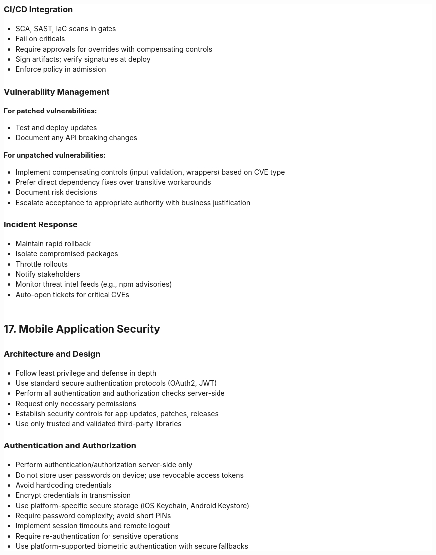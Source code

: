 ### CI/CD Integration

- SCA, SAST, IaC scans in gates
- Fail on criticals
- Require approvals for overrides with compensating controls
- Sign artifacts; verify signatures at deploy
- Enforce policy in admission

### Vulnerability Management

**For patched vulnerabilities:**
- Test and deploy updates
- Document any API breaking changes

**For unpatched vulnerabilities:**
- Implement compensating controls (input validation, wrappers) based on CVE type
- Prefer direct dependency fixes over transitive workarounds
- Document risk decisions
- Escalate acceptance to appropriate authority with business justification

### Incident Response

- Maintain rapid rollback
- Isolate compromised packages
- Throttle rollouts
- Notify stakeholders
- Monitor threat intel feeds (e.g., npm advisories)
- Auto-open tickets for critical CVEs

---

## 17. Mobile Application Security

### Architecture and Design

- Follow least privilege and defense in depth
- Use standard secure authentication protocols (OAuth2, JWT)
- Perform all authentication and authorization checks server-side
- Request only necessary permissions
- Establish security controls for app updates, patches, releases
- Use only trusted and validated third-party libraries

### Authentication and Authorization

- Perform authentication/authorization server-side only
- Do not store user passwords on device; use revocable access tokens
- Avoid hardcoding credentials
- Encrypt credentials in transmission
- Use platform-specific secure storage (iOS Keychain, Android Keystore)
- Require password complexity; avoid short PINs
- Implement session timeouts and remote logout
- Require re-authentication for sensitive operations
- Use platform-supported biometric authentication with secure fallbacks
